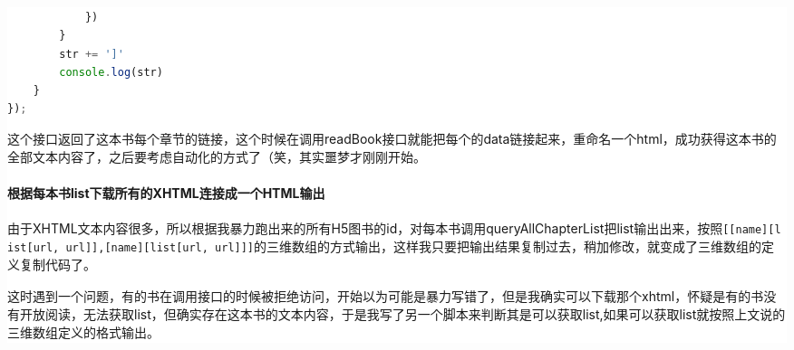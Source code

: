 ```js
            })
        }
        str += ']'
        console.log(str)
    }
});
```

这个接口返回了这本书每个章节的链接，这个时候在调用readBook接口就能把每个的data链接起来，重命名一个html，成功获得这本书的全部文本内容了，之后要考虑自动化的方式了（笑，其实噩梦才刚刚开始。

#### 根据每本书list下载所有的XHTML连接成一个HTML输出

由于XHTML文本内容很多，所以根据我暴力跑出来的所有H5图书的id，对每本书调用queryAllChapterList把list输出出来，按照`[[name][list[url, url]],[name][list[url, url]]]`的三维数组的方式输出，这样我只要把输出结果复制过去，稍加修改，就变成了三维数组的定义复制代码了。

这时遇到一个问题，有的书在调用接口的时候被拒绝访问，开始以为可能是暴力写错了，但是我确实可以下载那个xhtml，怀疑是有的书没有开放阅读，无法获取list，但确实存在这本书的文本内容，于是我写了另一个脚本来判断其是可以获取list,如果可以获取list就按照上文说的三维数组定义的格式输出。

```js
```